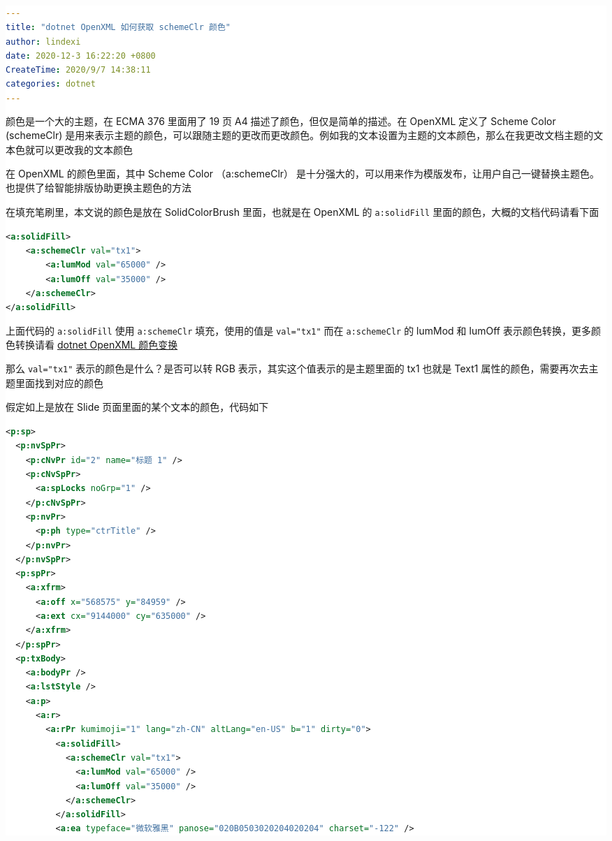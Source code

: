 ```yaml
---
title: "dotnet OpenXML 如何获取 schemeClr 颜色"
author: lindexi
date: 2020-12-3 16:22:20 +0800
CreateTime: 2020/9/7 14:38:11
categories: dotnet
---
```


颜色是一个大的主题，在 ECMA 376 里面用了 19 页 A4 描述了颜色，但仅是简单的描述。在 OpenXML 定义了 Scheme Color (schemeClr) 是用来表示主题的颜色，可以跟随主题的更改而更改颜色。例如我的文本设置为主题的文本颜色，那么在我更改文档主题的文本色就可以更改我的文本颜色








在 OpenXML 的颜色里面，其中 Scheme Color （a:schemeClr） 是十分强大的，可以用来作为模版发布，让用户自己一键替换主题色。也提供了给智能排版协助更换主题色的方法

在填充笔刷里，本文说的颜色是放在 SolidColorBrush 里面，也就是在 OpenXML 的 `a:solidFill` 里面的颜色，大概的文档代码请看下面

```xml
<a:solidFill>
	<a:schemeClr val="tx1">
		<a:lumMod val="65000" />
		<a:lumOff val="35000" />
	</a:schemeClr>
</a:solidFill>
```

上面代码的 `a:solidFill` 使用 `a:schemeClr` 填充，使用的值是 `val="tx1"` 而在 `a:schemeClr`  的 lumMod 和 lumOff 表示颜色转换，更多颜色转换请看 [dotnet OpenXML 颜色变换](https://blog.lindexi.com/post/dotnet-OpenXML-%E9%A2%9C%E8%89%B2%E5%8F%98%E6%8D%A2.html )

那么 `val="tx1"` 表示的颜色是什么？是否可以转 RGB 表示，其实这个值表示的是主题里面的 tx1 也就是 Text1 属性的颜色，需要再次去主题里面找到对应的颜色

假定如上是放在 Slide 页面里面的某个文本的颜色，代码如下

```xml
<p:sp>
  <p:nvSpPr>
    <p:cNvPr id="2" name="标题 1" />
    <p:cNvSpPr>
      <a:spLocks noGrp="1" />
    </p:cNvSpPr>
    <p:nvPr>
      <p:ph type="ctrTitle" />
    </p:nvPr>
  </p:nvSpPr>
  <p:spPr>
    <a:xfrm>
      <a:off x="568575" y="84959" />
      <a:ext cx="9144000" cy="635000" />
    </a:xfrm>
  </p:spPr>
  <p:txBody>
    <a:bodyPr />
    <a:lstStyle />
    <a:p>
      <a:r>
        <a:rPr kumimoji="1" lang="zh-CN" altLang="en-US" b="1" dirty="0">
          <a:solidFill>
            <a:schemeClr val="tx1">
              <a:lumMod val="65000" />
              <a:lumOff val="35000" />
            </a:schemeClr>
          </a:solidFill>
          <a:ea typeface="微软雅黑" panose="020B0503020204020204" charset="-122" />
```